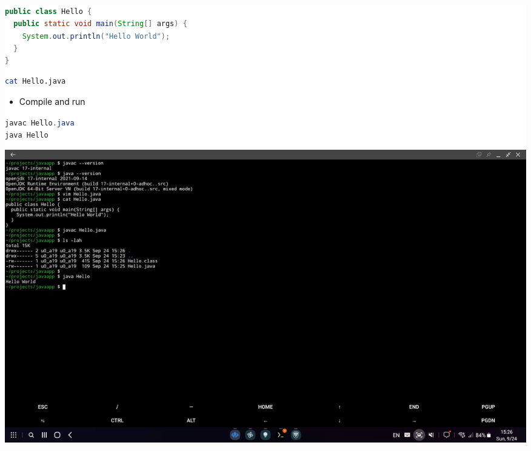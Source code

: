 ```java
public class Hello {
  public static void main(String[] args) {
    System.out.println("Hello World");
  }
}
```

```bash
cat Hello.java
```

- Compile and run

```java
javac Hello.java
java Hello
```

![Running Java 17 in Termux on Androi](./RunningNodeInAndroidUsingTermux/Demo_Running_Java01.jpg)

